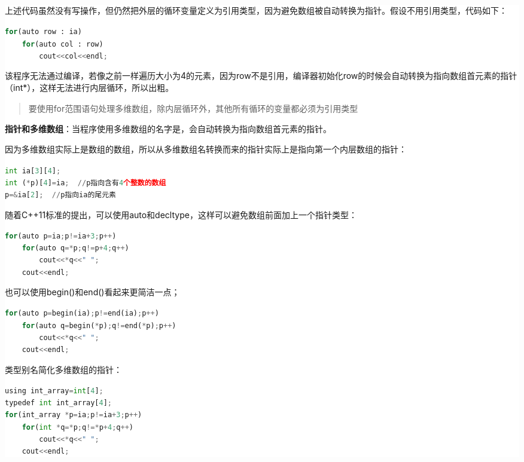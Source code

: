 上述代码虽然没有写操作，但仍然把外层的循环变量定义为引用类型，因为避免数组被自动转换为指针。假设不用引用类型，代码如下：

```python
for(auto row : ia)
    for(auto col : row)
        cout<<col<<endl;
```

该程序无法通过编译，若像之前一样遍历大小为4的元素，因为row不是引用，编译器初始化row的时候会自动转换为指向数组首元素的指针（int*），这样无法进行内层循环，所以出粗。

> 要使用for范围语句处理多维数组，除内层循环外，其他所有循环的变量都必须为引用类型

**指针和多维数组**：当程序使用多维数组的名字是，会自动转换为指向数组首元素的指针。

因为多维数组实际上是数组的数组，所以从多维数组名转换而来的指针实际上是指向第一个内层数组的指针：

```python
int ia[3][4];
int (*p)[4]=ia;  //p指向含有4个整数的数组
p=&ia[2];  //p指向ia的尾元素
```

随着C++11标准的提出，可以使用auto和decltype，这样可以避免数组前面加上一个指针类型：

```python
for(auto p=ia;p!=ia+3;p++)
    for(auto q=*p;q!=p+4;q++)
        cout<<*q<<" ";
    cout<<endl;
```

也可以使用begin()和end()看起来更简洁一点；

```python
for(auto p=begin(ia);p!=end(ia);p++)
    for(auto q=begin(*p);q!=end(*p);p++)
        cout<<*q<<" ";
    cout<<endl;
```

类型别名简化多维数组的指针：

```python
using int_array=int[4];
typedef int int_array[4];
for(int_array *p=ia;p!=ia+3;p++)
    for(int *q=*p;q!=*p+4;q++)
        cout<<*q<<" ";
    cout<<endl;
```